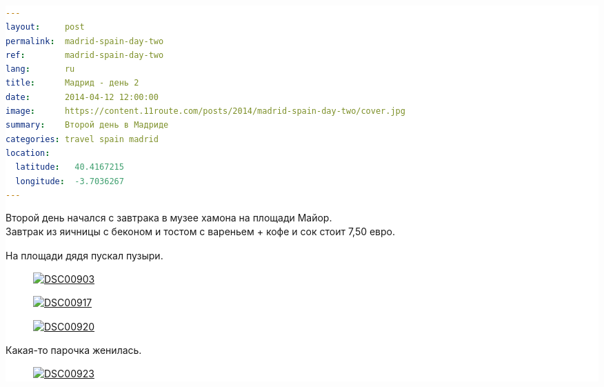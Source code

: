 ```yaml
---
layout:     post
permalink:  madrid-spain-day-two
ref:        madrid-spain-day-two
lang:       ru
title:      Мадрид - день 2
date:       2014-04-12 12:00:00
image:      https://content.11route.com/posts/2014/madrid-spain-day-two/cover.jpg
summary:    Второй день в Мадриде
categories: travel spain madrid
location:
  latitude:   40.4167215
  longitude:  -3.7036267
---
```


Второй день начался с завтрака в музее хамона на площади Майор.<br/>
Завтрак из яичницы с беконом и тостом с вареньем + кофе и сок стоит 7,50 евро.

На площади дядя пускал пузыри.

<figure itemprop="associatedMedia" itemscope itemtype="http://schema.org/ImageObject">
  <a href="https://content.11route.com/posts/2014/madrid-spain-day-two/13846501625_f08bb75f39_o.jpg" itemprop="contentUrl" data-size="4912x3264">
    <img src="/images/bg.png" data-src="https://content.11route.com/posts/2014/madrid-spain-day-two/13846501625_f658785d45_b.jpg" width="1024" height="680" itemprop="thumbnail" alt="DSC00903" />
  </a>
</figure>

<figure itemprop="associatedMedia" itemscope itemtype="http://schema.org/ImageObject">
  <a href="https://content.11route.com/posts/2014/madrid-spain-day-two/13846499605_eb43013ac8_o.jpg" itemprop="contentUrl" data-size="4912x3264">
    <img src="/images/bg.png" data-src="https://content.11route.com/posts/2014/madrid-spain-day-two/13846499605_8555e7bf18_b.jpg" width="1024" height="680" itemprop="thumbnail" alt="DSC00917" />
  </a>
</figure>

<figure itemprop="associatedMedia" itemscope itemtype="http://schema.org/ImageObject">
  <a href="https://content.11route.com/posts/2014/madrid-spain-day-two/13846508693_c1285547a2_o.jpg" itemprop="contentUrl" data-size="4912x3264">
    <img src="/images/bg.png" data-src="https://content.11route.com/posts/2014/madrid-spain-day-two/13846508693_d3389db9df_b.jpg" width="1024" height="680" itemprop="thumbnail" alt="DSC00920" />
  </a>
</figure>


Какая-то парочка женилась.

<figure itemprop="associatedMedia" itemscope itemtype="http://schema.org/ImageObject">
  <a href="https://content.11route.com/posts/2014/madrid-spain-day-two/13846495655_824bc2381b_o.jpg" itemprop="contentUrl" data-size="4912x3264">
    <img src="/images/bg.png" data-src="https://content.11route.com/posts/2014/madrid-spain-day-two/13846495655_d25dd0404d_b.jpg" width="1024" height="680" itemprop="thumbnail" alt="DSC00923" />
  </a>
</figure>
